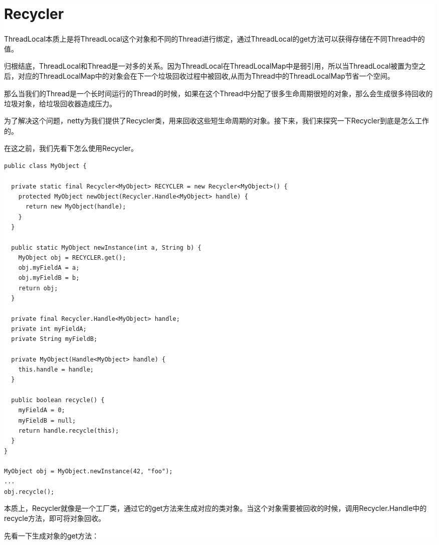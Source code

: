 # Recycler

ThreadLocal本质上是将ThreadLocal这个对象和不同的Thread进行绑定，通过ThreadLocal的get方法可以获得存储在不同Thread中的值。

归根结底，ThreadLocal和Thread是一对多的关系。因为ThreadLocal在ThreadLocalMap中是弱引用，所以当ThreadLocal被置为空之后，对应的ThreadLocalMap中的对象会在下一个垃圾回收过程中被回收,从而为Thread中的ThreadLocalMap节省一个空间。

那么当我们的Thread是一个长时间运行的Thread的时候，如果在这个Thread中分配了很多生命周期很短的对象，那么会生成很多待回收的垃圾对象，给垃圾回收器造成压力。

为了解决这个问题，netty为我们提供了Recycler类，用来回收这些短生命周期的对象。接下来，我们来探究一下Recycler到底是怎么工作的。

在这之前，我们先看下怎么使用Recycler。

```
public class MyObject {

  private static final Recycler<MyObject> RECYCLER = new Recycler<MyObject>() {
    protected MyObject newObject(Recycler.Handle<MyObject> handle) {
      return new MyObject(handle);
    }
  }

  public static MyObject newInstance(int a, String b) {
    MyObject obj = RECYCLER.get();
    obj.myFieldA = a;
    obj.myFieldB = b;
    return obj;
  }
    
  private final Recycler.Handle<MyObject> handle;
  private int myFieldA;
  private String myFieldB;

  private MyObject(Handle<MyObject> handle) {
    this.handle = handle;
  }
  
  public boolean recycle() {
    myFieldA = 0;
    myFieldB = null;
    return handle.recycle(this);
  }
}

MyObject obj = MyObject.newInstance(42, "foo");
...
obj.recycle();

```

本质上，Recycler就像是一个工厂类，通过它的get方法来生成对应的类对象。当这个对象需要被回收的时候，调用Recycler.Handle中的recycle方法，即可将对象回收。

先看一下生成对象的get方法：
